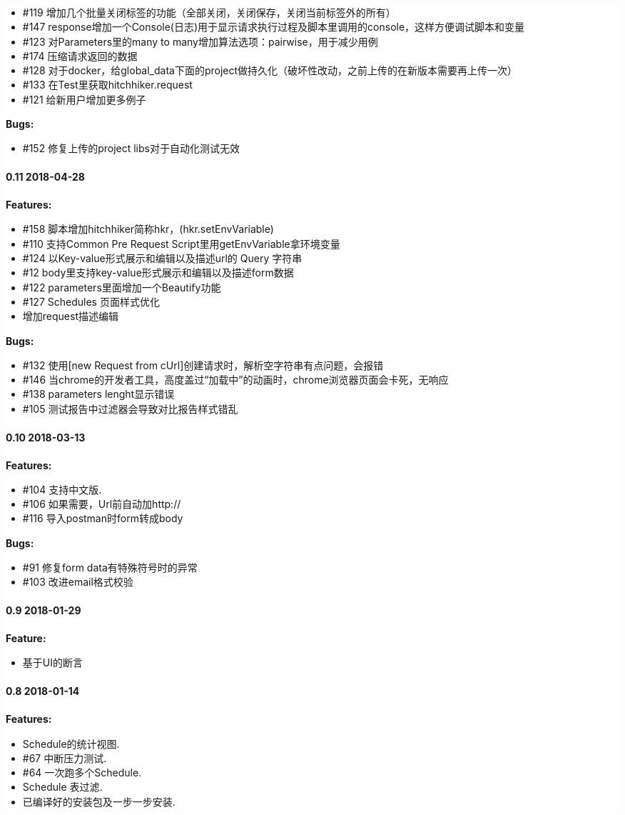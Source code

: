 * \#119 增加几个批量关闭标签的功能（全部关闭，关闭保存，关闭当前标签外的所有）
* \#147 response增加一个Console(日志)用于显示请求执行过程及脚本里调用的console，这样方便调试脚本和变量
* \#123 对Parameters里的many to many增加算法选项：pairwise，用于减少用例
* \#174 压缩请求返回的数据
* \#128 对于docker，给global_data下面的project做持久化（破坏性改动，之前上传的在新版本需要再上传一次）
* \#133 在Test里获取hitchhiker.request
* \#121 给新用户增加更多例子

**Bugs:**

* \#152 修复上传的project libs对于自动化测试无效


#### 0.11 2018-04-28

**Features:**

* \#158 脚本增加hitchhiker简称hkr，(hkr.setEnvVariable)
* \#110 支持Common Pre Request Script里用getEnvVariable拿环境变量
* \#124 以Key-value形式展示和编辑以及描述url的 Query 字符串
* \#12  body里支持key-value形式展示和编辑以及描述form数据
* \#122 parameters里面增加一个Beautify功能
* \#127 Schedules 页面样式优化
* 增加request描述编辑

**Bugs:**

* \#132 使用[new Request from cUrl]创建请求时，解析空字符串有点问题，会报错
* \#146 当chrome的开发者工具，高度盖过“加载中”的动画时，chrome浏览器页面会卡死，无响应
* \#138 parameters lenght显示错误
* \#105 测试报告中过滤器会导致对比报告样式错乱


#### 0.10 2018-03-13

**Features:**

* \#104 支持中文版.
* \#106 如果需要，Url前自动加http://
* \#116 导入postman时form转成body

**Bugs:**

* \#91 修复form data有特殊符号时的异常
* \#103 改进email格式校验

#### 0.9 2018-01-29

**Feature:**

* 基于UI的断言

#### 0.8 2018-01-14

**Features:**

* Schedule的统计视图.
* \#67 中断压力测试.
* \#64 一次跑多个Schedule.
* Schedule 表过滤.
* 已编译好的安装包及一步一步安装.
